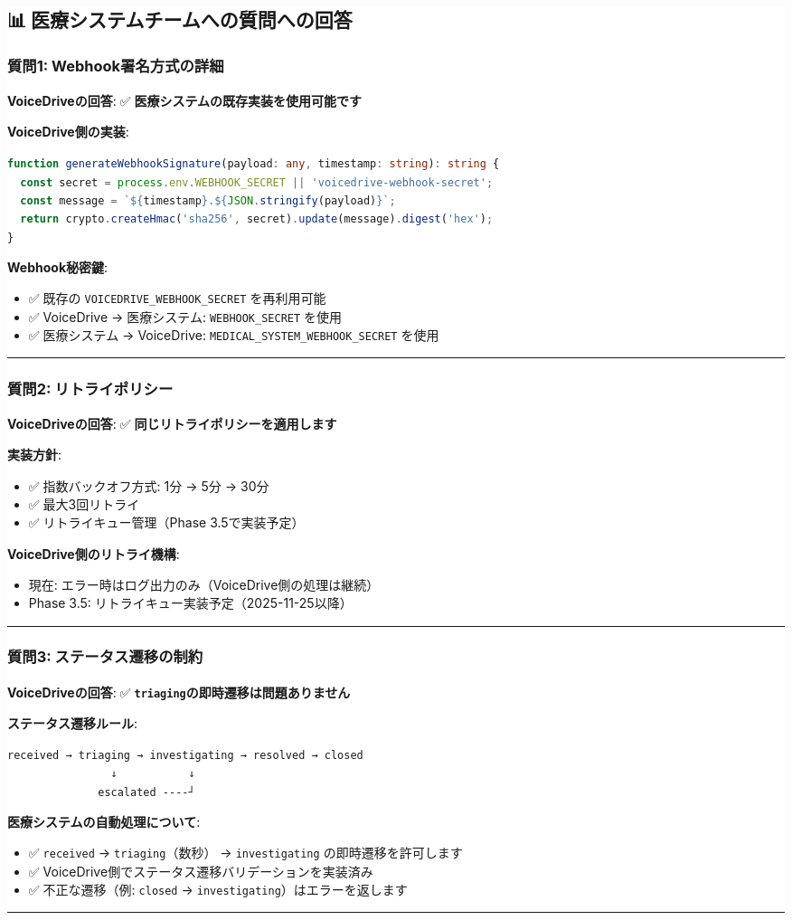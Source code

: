 
## 📊 医療システムチームへの質問への回答

### 質問1: Webhook署名方式の詳細

**VoiceDriveの回答**: ✅ **医療システムの既存実装を使用可能です**

**VoiceDrive側の実装**:
```typescript
function generateWebhookSignature(payload: any, timestamp: string): string {
  const secret = process.env.WEBHOOK_SECRET || 'voicedrive-webhook-secret';
  const message = `${timestamp}.${JSON.stringify(payload)}`;
  return crypto.createHmac('sha256', secret).update(message).digest('hex');
}
```

**Webhook秘密鍵**:
- ✅ 既存の `VOICEDRIVE_WEBHOOK_SECRET` を再利用可能
- ✅ VoiceDrive → 医療システム: `WEBHOOK_SECRET` を使用
- ✅ 医療システム → VoiceDrive: `MEDICAL_SYSTEM_WEBHOOK_SECRET` を使用

---

### 質問2: リトライポリシー

**VoiceDriveの回答**: ✅ **同じリトライポリシーを適用します**

**実装方針**:
- ✅ 指数バックオフ方式: 1分 → 5分 → 30分
- ✅ 最大3回リトライ
- ✅ リトライキュー管理（Phase 3.5で実装予定）

**VoiceDrive側のリトライ機構**:
- 現在: エラー時はログ出力のみ（VoiceDrive側の処理は継続）
- Phase 3.5: リトライキュー実装予定（2025-11-25以降）

---

### 質問3: ステータス遷移の制約

**VoiceDriveの回答**: ✅ **`triaging`の即時遷移は問題ありません**

**ステータス遷移ルール**:
```
received → triaging → investigating → resolved → closed
                ↓           ↓
              escalated ----┘
```

**医療システムの自動処理について**:
- ✅ `received` → `triaging`（数秒） → `investigating` の即時遷移を許可します
- ✅ VoiceDrive側でステータス遷移バリデーションを実装済み
- ✅ 不正な遷移（例: `closed` → `investigating`）はエラーを返します

---
